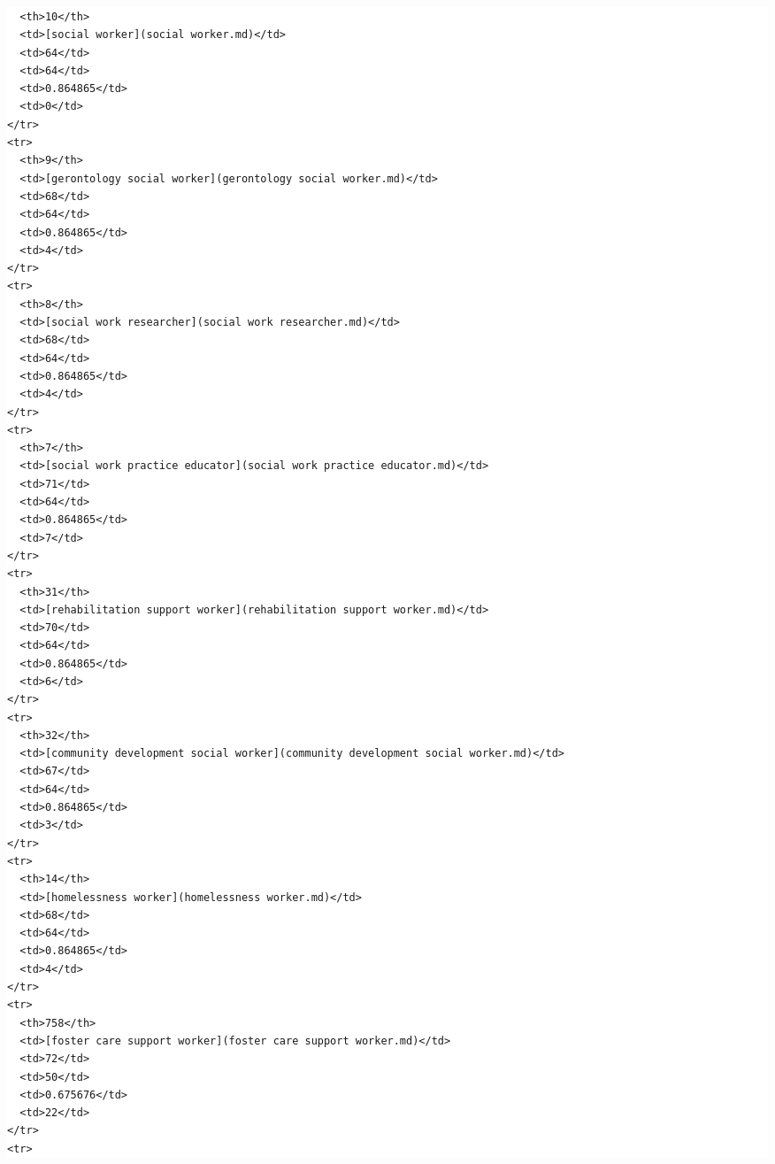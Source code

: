       <th>10</th>
      <td>[social worker](social worker.md)</td>
      <td>64</td>
      <td>64</td>
      <td>0.864865</td>
      <td>0</td>
    </tr>
    <tr>
      <th>9</th>
      <td>[gerontology social worker](gerontology social worker.md)</td>
      <td>68</td>
      <td>64</td>
      <td>0.864865</td>
      <td>4</td>
    </tr>
    <tr>
      <th>8</th>
      <td>[social work researcher](social work researcher.md)</td>
      <td>68</td>
      <td>64</td>
      <td>0.864865</td>
      <td>4</td>
    </tr>
    <tr>
      <th>7</th>
      <td>[social work practice educator](social work practice educator.md)</td>
      <td>71</td>
      <td>64</td>
      <td>0.864865</td>
      <td>7</td>
    </tr>
    <tr>
      <th>31</th>
      <td>[rehabilitation support worker](rehabilitation support worker.md)</td>
      <td>70</td>
      <td>64</td>
      <td>0.864865</td>
      <td>6</td>
    </tr>
    <tr>
      <th>32</th>
      <td>[community development social worker](community development social worker.md)</td>
      <td>67</td>
      <td>64</td>
      <td>0.864865</td>
      <td>3</td>
    </tr>
    <tr>
      <th>14</th>
      <td>[homelessness worker](homelessness worker.md)</td>
      <td>68</td>
      <td>64</td>
      <td>0.864865</td>
      <td>4</td>
    </tr>
    <tr>
      <th>758</th>
      <td>[foster care support worker](foster care support worker.md)</td>
      <td>72</td>
      <td>50</td>
      <td>0.675676</td>
      <td>22</td>
    </tr>
    <tr>